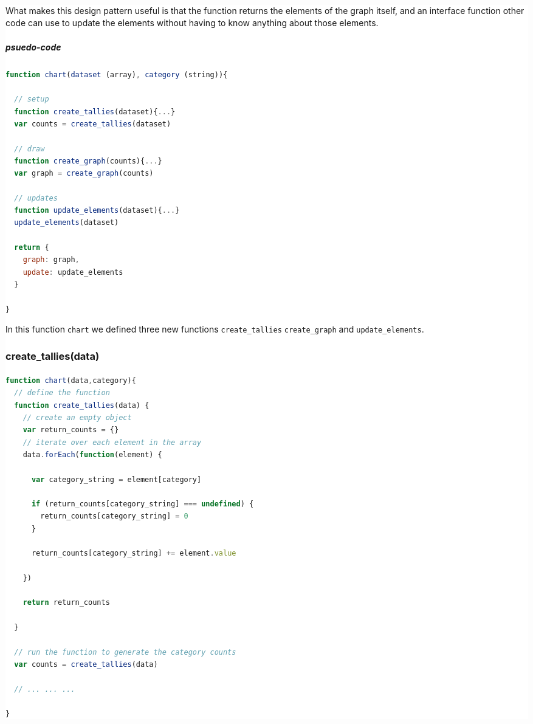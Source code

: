 What makes this design pattern useful is that the function returns the elements of the graph itself, and an interface function other code can use to update the elements without having to know anything about those elements.

##### psuedo-code
```javascript
function chart(dataset (array), category (string)){

  // setup
  function create_tallies(dataset){...}
  var counts = create_tallies(dataset)

  // draw
  function create_graph(counts){...}
  var graph = create_graph(counts)

  // updates
  function update_elements(dataset){...}
  update_elements(dataset)

  return {
    graph: graph,
    update: update_elements
  }

}
```

In this function `chart` we defined three new functions `create_tallies` `create_graph` and `update_elements`.

### create_tallies(data)

```javascript
function chart(data,category){
  // define the function
  function create_tallies(data) {
    // create an empty object
    var return_counts = {}
    // iterate over each element in the array
    data.forEach(function(element) {

      var category_string = element[category]

      if (return_counts[category_string] === undefined) {
        return_counts[category_string] = 0
      }

      return_counts[category_string] += element.value

    })

    return return_counts

  }

  // run the function to generate the category counts
  var counts = create_tallies(data)  

  // ... ... ...

}
```
